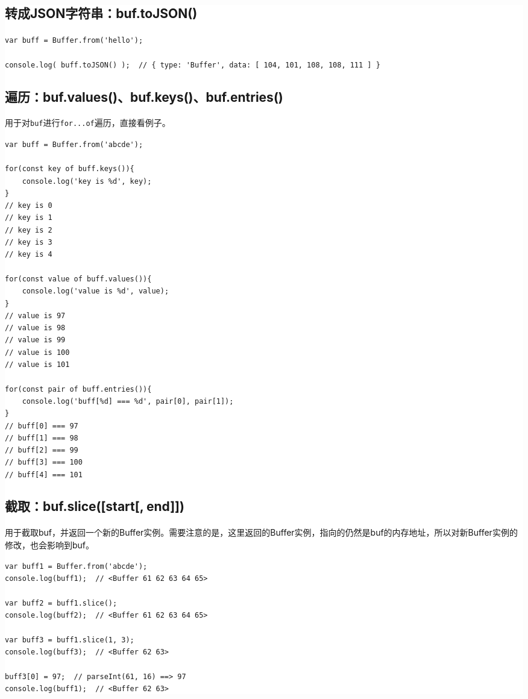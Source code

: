 ## 转成JSON字符串：buf.toJSON()

```
var buff = Buffer.from('hello');

console.log( buff.toJSON() );  // { type: 'Buffer', data: [ 104, 101, 108, 108, 111 ] }
```

## 遍历：buf.values()、buf.keys()、buf.entries()

用于对`buf`进行`for...of`遍历，直接看例子。

```
var buff = Buffer.from('abcde');

for(const key of buff.keys()){
    console.log('key is %d', key);
}
// key is 0
// key is 1
// key is 2
// key is 3
// key is 4

for(const value of buff.values()){
    console.log('value is %d', value);
}
// value is 97
// value is 98
// value is 99
// value is 100
// value is 101

for(const pair of buff.entries()){
    console.log('buff[%d] === %d', pair[0], pair[1]);
}
// buff[0] === 97
// buff[1] === 98
// buff[2] === 99
// buff[3] === 100
// buff[4] === 101

```

## 截取：buf.slice([start[, end]])

用于截取buf，并返回一个新的Buffer实例。需要注意的是，这里返回的Buffer实例，指向的仍然是buf的内存地址，所以对新Buffer实例的修改，也会影响到buf。

```
var buff1 = Buffer.from('abcde');
console.log(buff1);  // <Buffer 61 62 63 64 65>

var buff2 = buff1.slice();
console.log(buff2);  // <Buffer 61 62 63 64 65>

var buff3 = buff1.slice(1, 3);
console.log(buff3);  // <Buffer 62 63>

buff3[0] = 97;  // parseInt(61, 16) ==> 97
console.log(buff1);  // <Buffer 62 63>

```
